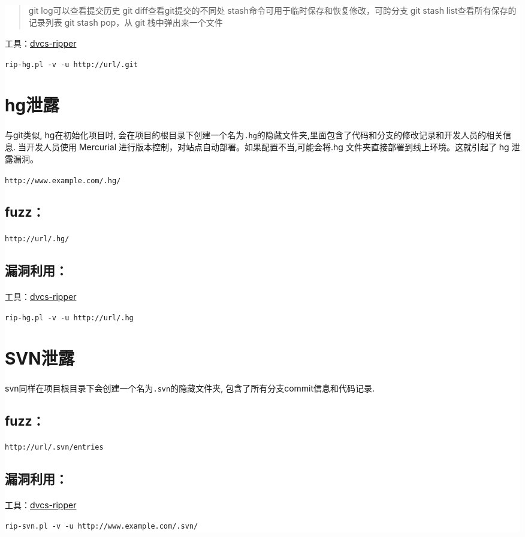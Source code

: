 > git log可以查看提交历史
> git diff查看git提交的不同处
> stash命令可用于临时保存和恢复修改，可跨分支
> git stash list查看所有保存的记录列表
> git stash pop，从 git 栈中弹出来一个文件

工具：[dvcs-ripper](https://github.com/kost/dvcs-ripper)

```
rip-hg.pl -v -u http://url/.git
```



# hg泄露

与git类似, hg在初始化项目时, 会在项目的根目录下创建一个名为`.hg`的隐藏文件夹,里面包含了代码和分支的修改记录和开发人员的相关信息. 当开发人员使用 Mercurial 进行版本控制，对站点自动部署。如果配置不当,可能会将.hg 文件夹直接部署到线上环境。这就引起了 hg 泄露漏洞。

`http://www.example.com/.hg/`

## fuzz：

```
http://url/.hg/
```

## 漏洞利用：

工具：[dvcs-ripper](https://github.com/kost/dvcs-ripper)

```
rip-hg.pl -v -u http://url/.hg
```



# SVN泄露

svn同样在项目根目录下会创建一个名为`.svn`的隐藏文件夹, 包含了所有分支commit信息和代码记录.

## fuzz：

```
http://url/.svn/entries
```

## 漏洞利用：

工具：[dvcs-ripper](https://github.com/kost/dvcs-ripper)

```
rip-svn.pl -v -u http://www.example.com/.svn/
```
